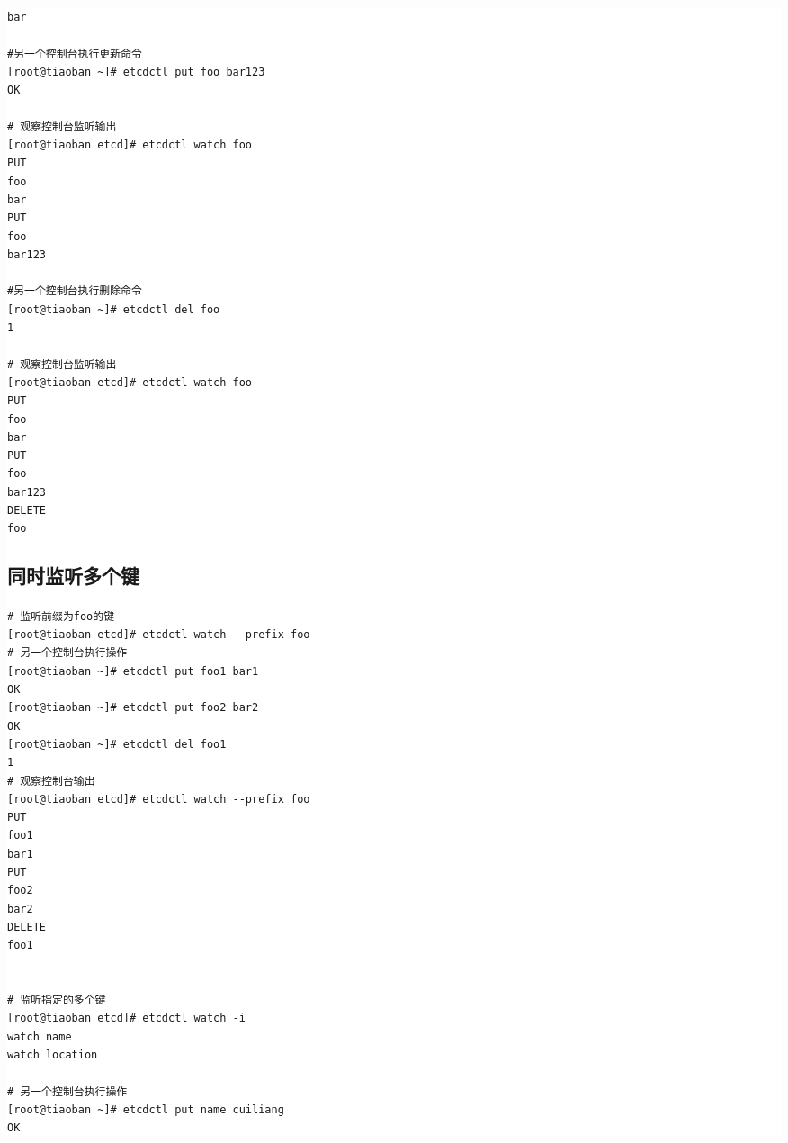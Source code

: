 ```
bar

#另一个控制台执行更新命令
[root@tiaoban ~]# etcdctl put foo bar123
OK

# 观察控制台监听输出
[root@tiaoban etcd]# etcdctl watch foo
PUT
foo
bar
PUT
foo
bar123

#另一个控制台执行删除命令
[root@tiaoban ~]# etcdctl del foo
1

# 观察控制台监听输出
[root@tiaoban etcd]# etcdctl watch foo
PUT
foo
bar
PUT
foo
bar123
DELETE
foo
```

## 同时监听多个键
```
# 监听前缀为foo的键
[root@tiaoban etcd]# etcdctl watch --prefix foo
# 另一个控制台执行操作
[root@tiaoban ~]# etcdctl put foo1 bar1
OK
[root@tiaoban ~]# etcdctl put foo2 bar2
OK
[root@tiaoban ~]# etcdctl del foo1
1
# 观察控制台输出
[root@tiaoban etcd]# etcdctl watch --prefix foo
PUT
foo1
bar1
PUT
foo2
bar2
DELETE
foo1


# 监听指定的多个键
[root@tiaoban etcd]# etcdctl watch -i
watch name
watch location

# 另一个控制台执行操作
[root@tiaoban ~]# etcdctl put name cuiliang
OK
```